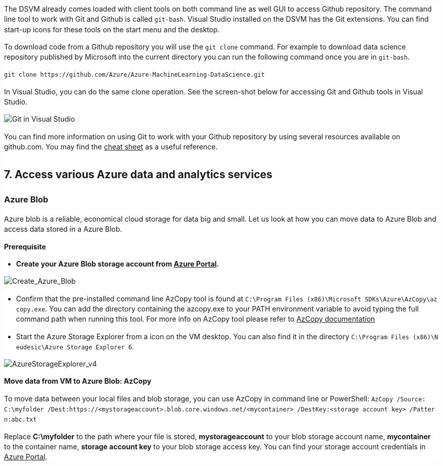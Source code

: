 The DSVM already comes loaded with client tools on both command line as well GUI to access Github repository. The command line tool to work with Git and Github is called ```git-bash```. Visual Studio installed on the DSVM has the Git extensions. You can find start-up icons for these tools on the start menu and the desktop. 

To download code from a Github repository you will use the ```git clone``` command. For example to download data science repository published by Microsoft into the current directory you can run the following command once you are in ```git-bash```. 

	git clone https://github.com/Azure/Azure-MachineLearning-DataScience.git

In Visual Studio, you can do the same clone operation. See the screen-shot below for accessing Git and Github tools in Visual Studio. 

![Git in Visual Studio](./media/machine-learning-data-science-vm-do-ten-things/VSGit.PNG)


You can find more information on using Git to work with your Github repository by using several resources available on github.com. You may find the [cheat sheet](https://training.github.com/kit/downloads/github-git-cheat-sheet.pdf) as a useful reference. 


## 7. Access various Azure data and analytics services

### Azure Blob

Azure blob is a reliable, economical cloud storage for data big and small. Let us look at how you can move data to Azure Blob and access data stored in a Azure Blob. 

**Prerequisite**

- **Create your Azure Blob storage account from [Azure Portal](http://portal.azure.com).**

![Create_Azure_Blob](./media/machine-learning-data-science-vm-do-ten-things/Create_Azure_Blob.PNG)


- Confirm that the pre-installed command line AzCopy tool is found at ```C:\Program Files (x86)\Microsoft SDKs\Azure\AzCopy\azcopy.exe```. You can add the directory containing the azcopy.exe to your PATH environment variable to avoid typing the full command path when running this tool. For more info on AzCopy tool please refer to [AzCopy documentation](../storage/storage-use-azcopy.md)


- Start the Azure Storage Explorer from a icon on the VM desktop. You can also find it in the directory ```C:\Program Files (x86)\Neudesic\Azure Storage Explorer 6```.  

![AzureStorageExplorer_v4](./media/machine-learning-data-science-vm-do-ten-things/AzureStorageExplorer_v4.png)

**Move data from VM to Azure Blob: AzCopy**

To move data between your local files and blob storage, you can use AzCopy in command line or PowerShell:
`AzCopy /Source:C:\myfolder /Dest:https://<mystorageaccount>.blob.core.windows.net/<mycontainer> /DestKey:<storage account key> /Pattern:abc.txt` 

Replace **C:\myfolder** to the path where your file is stored, **mystorageaccount** to your blob storage account name, **mycontainer** to the container name, **storage account key** to your blob storage access key. You can find your storage account credentials in [Azure Portal](http://portal.azure.com).
